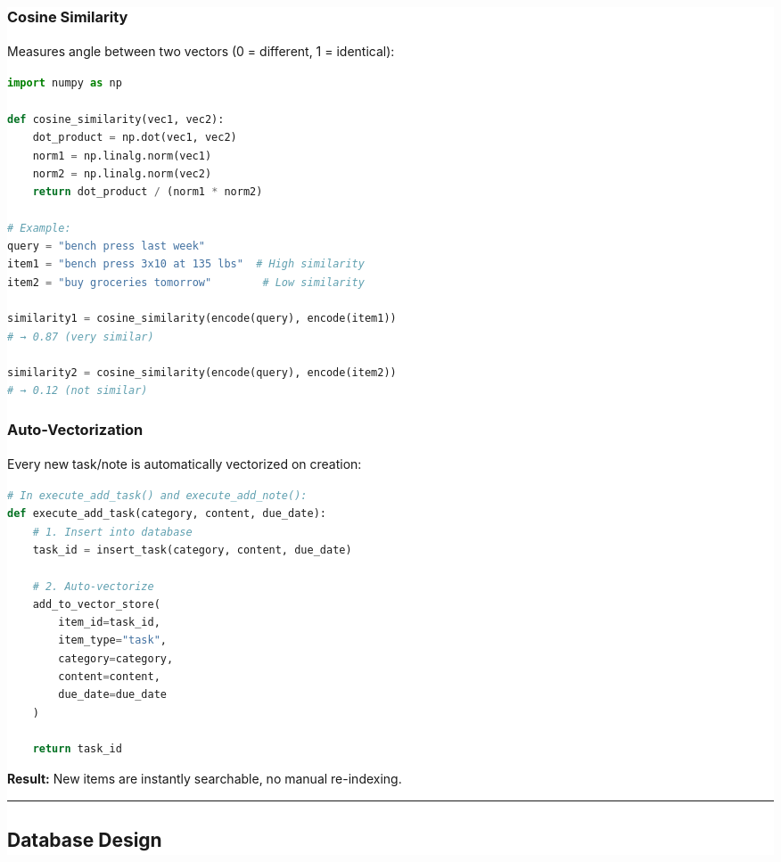 ### Cosine Similarity

Measures angle between two vectors (0 = different, 1 = identical):

```python
import numpy as np

def cosine_similarity(vec1, vec2):
    dot_product = np.dot(vec1, vec2)
    norm1 = np.linalg.norm(vec1)
    norm2 = np.linalg.norm(vec2)
    return dot_product / (norm1 * norm2)

# Example:
query = "bench press last week"
item1 = "bench press 3x10 at 135 lbs"  # High similarity
item2 = "buy groceries tomorrow"        # Low similarity

similarity1 = cosine_similarity(encode(query), encode(item1))
# → 0.87 (very similar)

similarity2 = cosine_similarity(encode(query), encode(item2))
# → 0.12 (not similar)
```

### Auto-Vectorization

Every new task/note is automatically vectorized on creation:

```python
# In execute_add_task() and execute_add_note():
def execute_add_task(category, content, due_date):
    # 1. Insert into database
    task_id = insert_task(category, content, due_date)

    # 2. Auto-vectorize
    add_to_vector_store(
        item_id=task_id,
        item_type="task",
        category=category,
        content=content,
        due_date=due_date
    )

    return task_id
```

**Result:** New items are instantly searchable, no manual re-indexing.

---

## Database Design
